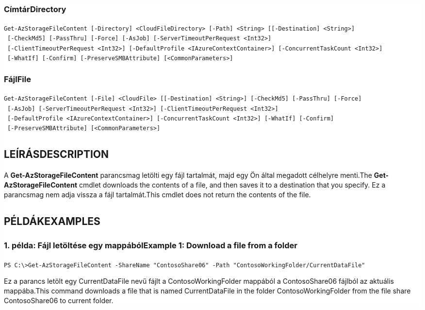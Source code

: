 ### <span data-ttu-id="da23c-107">Címtár</span><span class="sxs-lookup"><span data-stu-id="da23c-107">Directory</span></span>
```
Get-AzStorageFileContent [-Directory] <CloudFileDirectory> [-Path] <String> [[-Destination] <String>]
 [-CheckMd5] [-PassThru] [-Force] [-AsJob] [-ServerTimeoutPerRequest <Int32>]
 [-ClientTimeoutPerRequest <Int32>] [-DefaultProfile <IAzureContextContainer>] [-ConcurrentTaskCount <Int32>]
 [-WhatIf] [-Confirm] [-PreserveSMBAttribute] [<CommonParameters>]
```

### <span data-ttu-id="da23c-108">Fájl</span><span class="sxs-lookup"><span data-stu-id="da23c-108">File</span></span>
```
Get-AzStorageFileContent [-File] <CloudFile> [[-Destination] <String>] [-CheckMd5] [-PassThru] [-Force]
 [-AsJob] [-ServerTimeoutPerRequest <Int32>] [-ClientTimeoutPerRequest <Int32>]
 [-DefaultProfile <IAzureContextContainer>] [-ConcurrentTaskCount <Int32>] [-WhatIf] [-Confirm]
 [-PreserveSMBAttribute] [<CommonParameters>]
```

## <span data-ttu-id="da23c-109">LEÍRÁS</span><span class="sxs-lookup"><span data-stu-id="da23c-109">DESCRIPTION</span></span>
<span data-ttu-id="da23c-110">A **Get-AzStorageFileContent** parancsmag letölti egy fájl tartalmát, majd egy Ön által megadott célhelyre menti.</span><span class="sxs-lookup"><span data-stu-id="da23c-110">The **Get-AzStorageFileContent** cmdlet downloads the contents of a file, and then saves it to a destination that you specify.</span></span>
<span data-ttu-id="da23c-111">Ez a parancsmag nem adja vissza a fájl tartalmát.</span><span class="sxs-lookup"><span data-stu-id="da23c-111">This cmdlet does not return the contents of the file.</span></span>

## <span data-ttu-id="da23c-112">PÉLDÁK</span><span class="sxs-lookup"><span data-stu-id="da23c-112">EXAMPLES</span></span>

### <span data-ttu-id="da23c-113">1. példa: Fájl letöltése egy mappából</span><span class="sxs-lookup"><span data-stu-id="da23c-113">Example 1: Download a file from a folder</span></span>
```
PS C:\>Get-AzStorageFileContent -ShareName "ContosoShare06" -Path "ContosoWorkingFolder/CurrentDataFile"
```

<span data-ttu-id="da23c-114">Ez a parancs letölt egy CurrentDataFile nevű fájlt a ContosoWorkingFolder mappából a ContosoShare06 fájlból az aktuális mappába.</span><span class="sxs-lookup"><span data-stu-id="da23c-114">This command downloads a file that is named CurrentDataFile in the folder ContosoWorkingFolder from the file share ContosoShare06 to current folder.</span></span>
